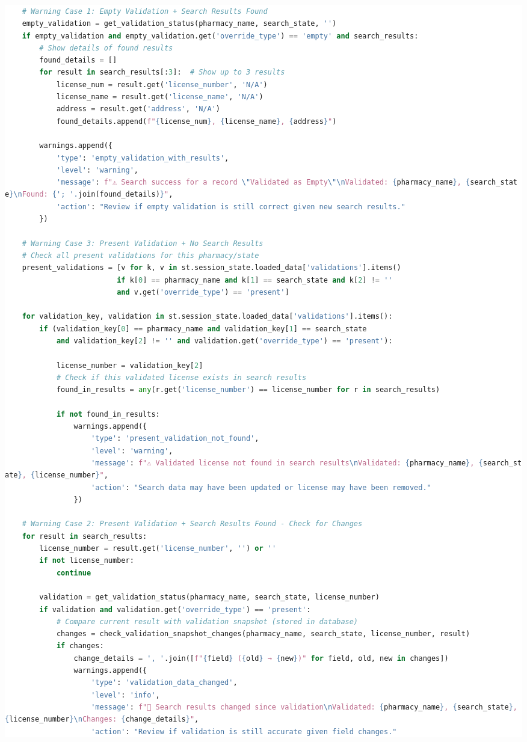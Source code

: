 ```python
    # Warning Case 1: Empty Validation + Search Results Found
    empty_validation = get_validation_status(pharmacy_name, search_state, '')
    if empty_validation and empty_validation.get('override_type') == 'empty' and search_results:
        # Show details of found results
        found_details = []
        for result in search_results[:3]:  # Show up to 3 results
            license_num = result.get('license_number', 'N/A')
            license_name = result.get('license_name', 'N/A')
            address = result.get('address', 'N/A')
            found_details.append(f"{license_num}, {license_name}, {address}")
        
        warnings.append({
            'type': 'empty_validation_with_results',
            'level': 'warning',
            'message': f"⚠️ Search success for a record \"Validated as Empty\"\nValidated: {pharmacy_name}, {search_state}\nFound: {'; '.join(found_details)}",
            'action': "Review if empty validation is still correct given new search results."
        })
    
    # Warning Case 3: Present Validation + No Search Results  
    # Check all present validations for this pharmacy/state
    present_validations = [v for k, v in st.session_state.loaded_data['validations'].items() 
                          if k[0] == pharmacy_name and k[1] == search_state and k[2] != '' 
                          and v.get('override_type') == 'present']
    
    for validation_key, validation in st.session_state.loaded_data['validations'].items():
        if (validation_key[0] == pharmacy_name and validation_key[1] == search_state 
            and validation_key[2] != '' and validation.get('override_type') == 'present'):
            
            license_number = validation_key[2]
            # Check if this validated license exists in search results
            found_in_results = any(r.get('license_number') == license_number for r in search_results)
            
            if not found_in_results:
                warnings.append({
                    'type': 'present_validation_not_found',
                    'level': 'warning', 
                    'message': f"⚠️ Validated license not found in search results\nValidated: {pharmacy_name}, {search_state}, {license_number}",
                    'action': "Search data may have been updated or license may have been removed."
                })
    
    # Warning Case 2: Present Validation + Search Results Found - Check for Changes
    for result in search_results:
        license_number = result.get('license_number', '') or ''
        if not license_number:
            continue
            
        validation = get_validation_status(pharmacy_name, search_state, license_number)
        if validation and validation.get('override_type') == 'present':
            # Compare current result with validation snapshot (stored in database)
            changes = check_validation_snapshot_changes(pharmacy_name, search_state, license_number, result)
            if changes:
                change_details = ', '.join([f"{field} ({old} → {new})" for field, old, new in changes])
                warnings.append({
                    'type': 'validation_data_changed',
                    'level': 'info',
                    'message': f"📝 Search results changed since validation\nValidated: {pharmacy_name}, {search_state}, {license_number}\nChanges: {change_details}",
                    'action': "Review if validation is still accurate given field changes."
```